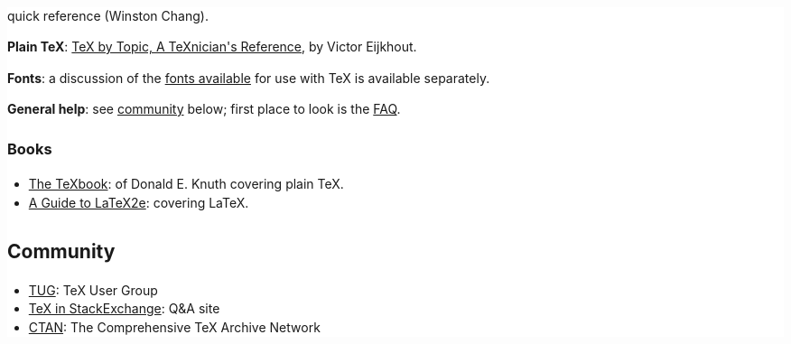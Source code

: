   quick reference (Winston Chang).

**Plain TeX**: [TeX by Topic, A TeXnician's
Reference](http://www.eijkhout.net/tbt/), by Victor Eijkhout.

**Fonts**: a discussion of the [fonts available](http://tug.org/fonts/)
for use with TeX is available separately.

**General help**: see [community](#community) below; first place to look
is the [FAQ](http://www.tex.ac.uk/faq).

### Books

- [The TeXbook](http://tug.org/books/index.html#texbook): of Donald
  E. Knuth covering plain TeX.
- [A Guide to LaTeX2e](http://tug.org/books/index.html#guidelatex):
  covering LaTeX.

## Community

- [TUG](http://www.tug.org/): TeX User Group
- [TeX in StackExchange](http://tex.stackexchange.com/): Q&A site
- [CTAN](www.ctan.org): The Comprehensive TeX Archive Network
